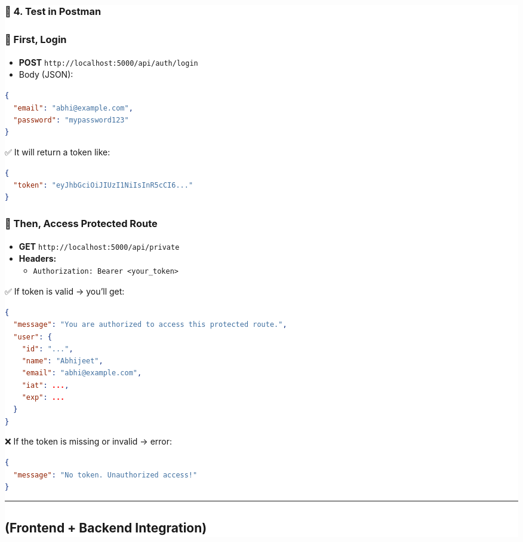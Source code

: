 ### 🧪 4. Test in Postman

### 🔑 First, Login

- **POST** `http://localhost:5000/api/auth/login`
- Body (JSON):

```json
{
  "email": "abhi@example.com",
  "password": "mypassword123"
}
```

✅ It will return a token like:

```json
{
  "token": "eyJhbGciOiJIUzI1NiIsInR5cCI6..."
}
```

### 🔐 Then, Access Protected Route

- **GET** `http://localhost:5000/api/private`
- **Headers:**
  - `Authorization: Bearer <your_token>`

✅ If token is valid → you’ll get:

```json
{
  "message": "You are authorized to access this protected route.",
  "user": {
    "id": "...",
    "name": "Abhijeet",
    "email": "abhi@example.com",
    "iat": ...,
    "exp": ...
  }
}
```

❌ If the token is missing or invalid → error:

```json
{
  "message": "No token. Unauthorized access!"
}
```

---

## **(Frontend + Backend Integration)**

###
